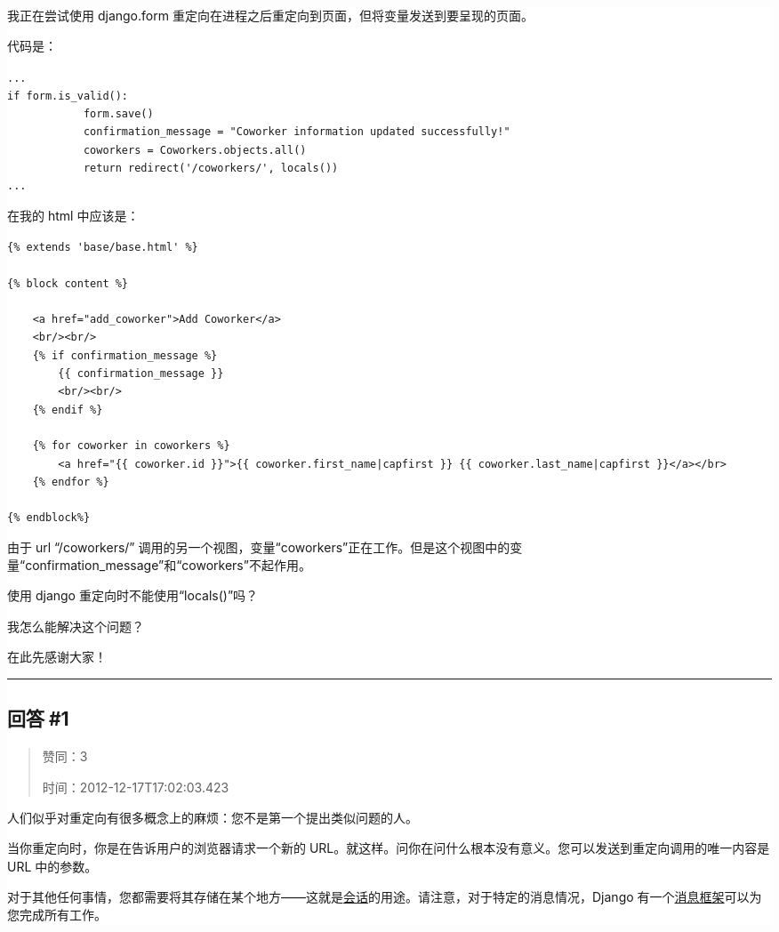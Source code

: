 我正在尝试使用 django.form 重定向在进程之后重定向到页面，但将变量发送到要呈现的页面。

代码是：

```
...
if form.is_valid():
            form.save()
            confirmation_message = "Coworker information updated successfully!"
            coworkers = Coworkers.objects.all()
            return redirect('/coworkers/', locals())
... 
```

在我的 html 中应该是：

```
{% extends 'base/base.html' %}

{% block content %}

    <a href="add_coworker">Add Coworker</a>
    <br/><br/>
    {% if confirmation_message %}
        {{ confirmation_message }}
        <br/><br/>
    {% endif %}

    {% for coworker in coworkers %}
        <a href="{{ coworker.id }}">{{ coworker.first_name|capfirst }} {{ coworker.last_name|capfirst }}</a></br>
    {% endfor %}

{% endblock%} 
```

由于 url “/coworkers/” 调用的另一个视图，变量“coworkers”正在工作。但是这个视图中的变量“confirmation_message”和“coworkers”不起作用。

使用 django 重定向时不能使用“locals()”吗？

我怎么能解决这个问题？

在此先感谢大家！

* * *

## 回答 #1

> 赞同：3
> 
> 时间：2012-12-17T17:02:03.423

人们似乎对重定向有很多概念上的麻烦：您不是第一个提出类似问题的人。

当你重定向时，你是在告诉用户的浏览器请求一个新的 URL。就这样。问你在问什么根本没有意义。您可以发送到重定向调用的唯一内容是 URL 中的参数。

对于其他任何事情，您都需要将其存储在某个地方——这就是[会话](https://docs.djangoproject.com/en/1.4/topics/http/sessions/)的用途。请注意，对于特定的消息情况，Django 有一个[消息框架](https://docs.djangoproject.com/en/1.4/ref/contrib/messages/)可以为您完成所有工作。
